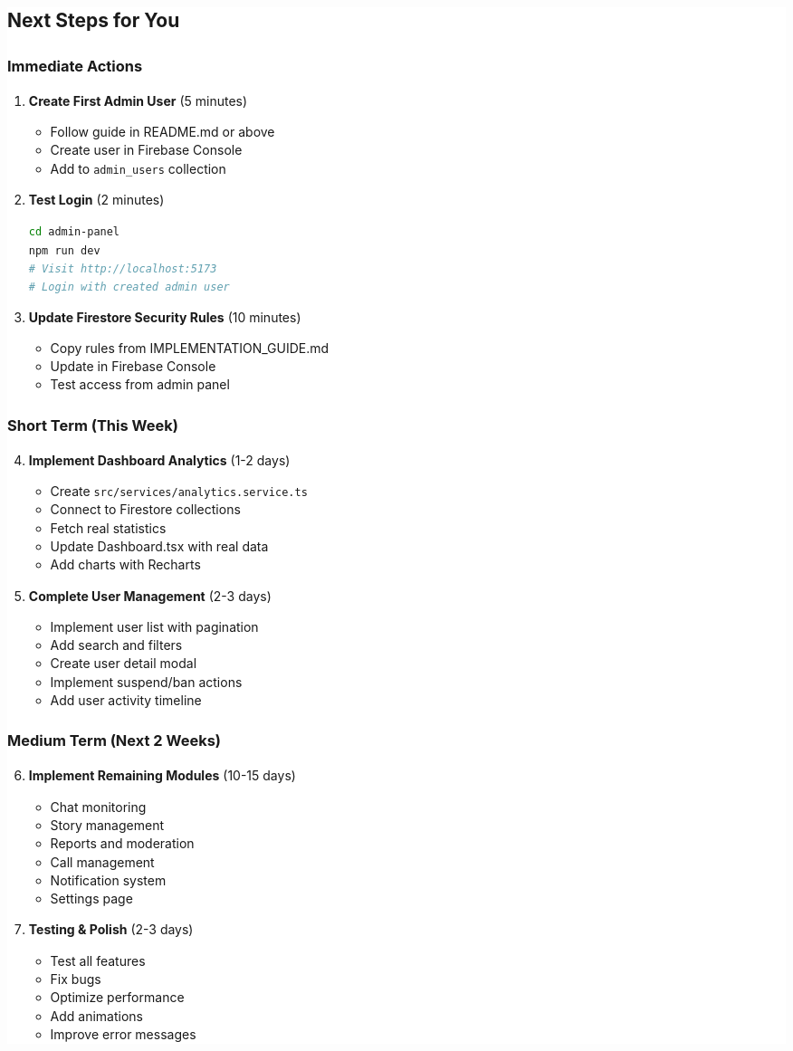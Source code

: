 ## Next Steps for You

### Immediate Actions

1. **Create First Admin User** (5 minutes)
   - Follow guide in README.md or above
   - Create user in Firebase Console
   - Add to `admin_users` collection

2. **Test Login** (2 minutes)
   ```bash
   cd admin-panel
   npm run dev
   # Visit http://localhost:5173
   # Login with created admin user
   ```

3. **Update Firestore Security Rules** (10 minutes)
   - Copy rules from IMPLEMENTATION_GUIDE.md
   - Update in Firebase Console
   - Test access from admin panel

### Short Term (This Week)

4. **Implement Dashboard Analytics** (1-2 days)
   - Create `src/services/analytics.service.ts`
   - Connect to Firestore collections
   - Fetch real statistics
   - Update Dashboard.tsx with real data
   - Add charts with Recharts

5. **Complete User Management** (2-3 days)
   - Implement user list with pagination
   - Add search and filters
   - Create user detail modal
   - Implement suspend/ban actions
   - Add user activity timeline

### Medium Term (Next 2 Weeks)

6. **Implement Remaining Modules** (10-15 days)
   - Chat monitoring
   - Story management
   - Reports and moderation
   - Call management
   - Notification system
   - Settings page

7. **Testing & Polish** (2-3 days)
   - Test all features
   - Fix bugs
   - Optimize performance
   - Add animations
   - Improve error messages
